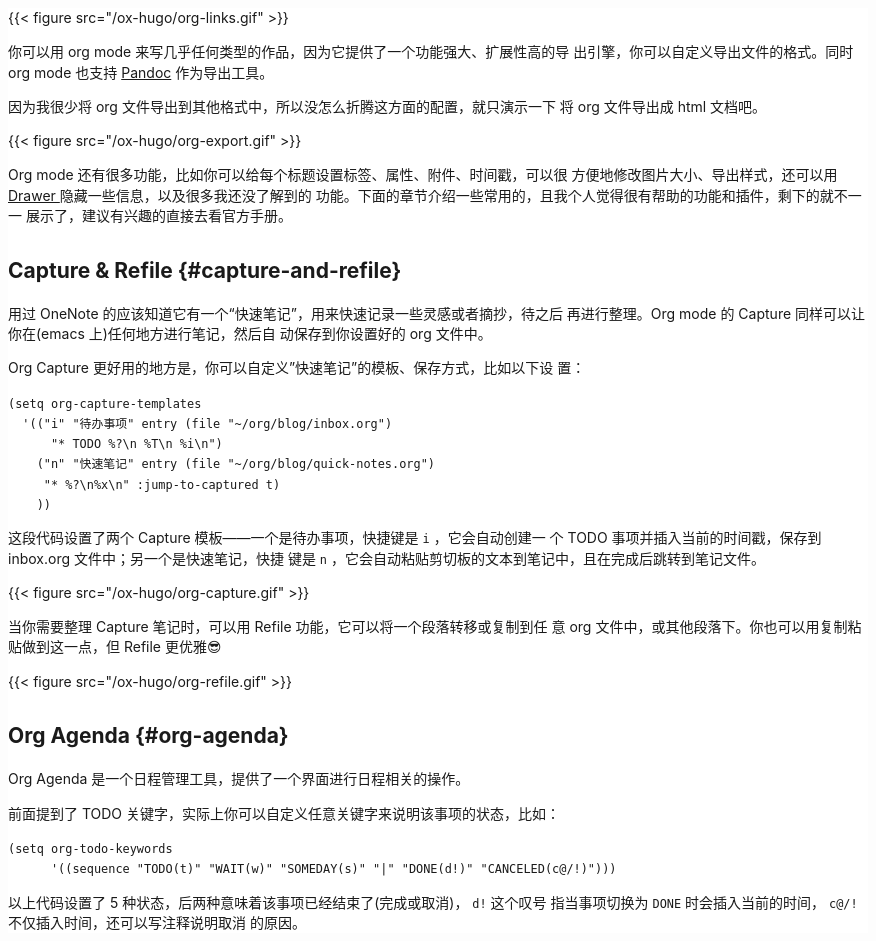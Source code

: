 {{< figure src="/ox-hugo/org-links.gif" >}}

你可以用 org mode 来写几乎任何类型的作品，因为它提供了一个功能强大、扩展性高的导
出引擎，你可以自定义导出文件的格式。同时 org mode 也支持 [Pandoc](https://pandoc.org/) 作为导出工具。

因为我很少将 org 文件导出到其他格式中，所以没怎么折腾这方面的配置，就只演示一下
将 org 文件导出成 html 文档吧。

{{< figure src="/ox-hugo/org-export.gif" >}}

Org mode 还有很多功能，比如你可以给每个标题设置标签、属性、附件、时间戳，可以很
方便地修改图片大小、导出样式，还可以用 [Drawer ](https://orgmode.org/manual/Drawers.html#Drawers)隐藏一些信息，以及很多我还没了解到的
功能。下面的章节介绍一些常用的，且我个人觉得很有帮助的功能和插件，剩下的就不一一
展示了，建议有兴趣的直接去看官方手册。


## Capture & Refile {#capture-and-refile}

用过 OneNote 的应该知道它有一个“快速笔记”，用来快速记录一些灵感或者摘抄，待之后
再进行整理。Org mode 的 Capture 同样可以让你在(emacs 上)任何地方进行笔记，然后自
动保存到你设置好的 org 文件中。

Org Capture 更好用的地方是，你可以自定义”快速笔记”的模板、保存方式，比如以下设
置：

```emacs-lisp
(setq org-capture-templates
  '(("i" "待办事项" entry (file "~/org/blog/inbox.org")
      "* TODO %?\n %T\n %i\n")
    ("n" "快速笔记" entry (file "~/org/blog/quick-notes.org")
     "* %?\n%x\n" :jump-to-captured t)
    ))
```

这段代码设置了两个 Capture 模板——一个是待办事项，快捷键是 `i` ，它会自动创建一
个 TODO 事项并插入当前的时间戳，保存到 inbox.org 文件中；另一个是快速笔记，快捷
键是 `n` ，它会自动粘贴剪切板的文本到笔记中，且在完成后跳转到笔记文件。

{{< figure src="/ox-hugo/org-capture.gif" >}}

当你需要整理 Capture 笔记时，可以用 Refile 功能，它可以将一个段落转移或复制到任
意 org 文件中，或其他段落下。你也可以用复制粘贴做到这一点，但 Refile 更优雅😎

{{< figure src="/ox-hugo/org-refile.gif" >}}


## Org Agenda {#org-agenda}

Org Agenda 是一个日程管理工具，提供了一个界面进行日程相关的操作。

前面提到了 TODO 关键字，实际上你可以自定义任意关键字来说明该事项的状态，比如：

```emacs-lisp
(setq org-todo-keywords
      '((sequence "TODO(t)" "WAIT(w)" "SOMEDAY(s)" "|" "DONE(d!)" "CANCELED(c@/!)")))
```

以上代码设置了 5 种状态，后两种意味着该事项已经结束了(完成或取消)， `d!` 这个叹号
指当事项切换为 `DONE` 时会插入当前的时间， `c@/!` 不仅插入时间，还可以写注释说明取消
的原因。
